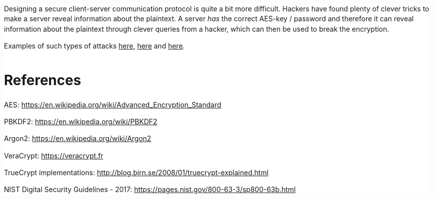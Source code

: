 Designing a secure client-server communication protocol is quite a bit more difficult. Hackers have found plenty of clever tricks to make a server reveal information about the plaintext. A server *has* the correct AES-key / password and therefore it can reveal information about the plaintext through clever queries from a hacker, which can then be used to break the encryption.

Examples of such types of attacks [here](https://en.wikipedia.org/wiki/Padding_oracle_attack),  [here](https://moxie.org/blog/the-cryptographic-doom-principle/) and [here](https://crypto.stackexchange.com/questions/202/should-we-mac-then-encrypt-or-encrypt-then-mac).

# References

AES: <https://en.wikipedia.org/wiki/Advanced_Encryption_Standard>

PBKDF2: <https://en.wikipedia.org/wiki/PBKDF2>

Argon2: <https://en.wikipedia.org/wiki/Argon2>

VeraCrypt: <https://veracrypt.fr>

TrueCrypt implementations: <http://blog.bjrn.se/2008/01/truecrypt-explained.html>

NIST Digital Security Guidelines - 2017: <https://pages.nist.gov/800-63-3/sp800-63b.html>
